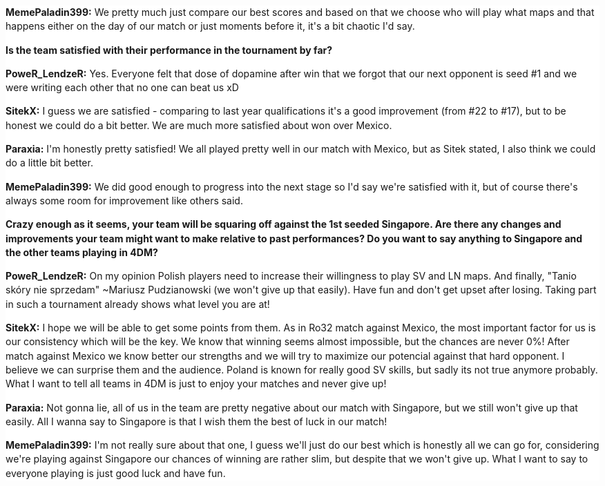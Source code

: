 **MemePaladin399:** We pretty much just compare our best scores and based on that we choose who will play what maps and that happens either on the day of our match or just moments before it, it's a bit chaotic I'd say.

**Is the team satisfied with their performance in the tournament by far?**

**PoweR_LendzeR:** Yes. Everyone felt that dose of dopamine after win that we forgot that our next opponent is seed #1 and we were writing each other that no one can beat us xD

**SitekX:** I guess we are satisfied - comparing to last year qualifications it's a good improvement (from #22 to #17), but to be honest we could do a bit better. We are much more satisfied about won over Mexico.

**Paraxia:** I'm honestly pretty satisfied! We all played pretty well in our match with Mexico, but as Sitek stated, I also think we could do a little bit better.

**MemePaladin399:** We did good enough to progress into the next stage so I'd say we're satisfied with it, but of course there's always some room for improvement like others said.

**Crazy enough as it seems, your team will be squaring off against the 1st seeded Singapore. Are there any changes and improvements your team might want to make relative to past performances? Do you want to say anything to Singapore and the other teams playing in 4DM?**

**PoweR_LendzeR:** On my opinion Polish players need to increase their willingness to play SV and LN maps. And finally, "Tanio skóry nie sprzedam" ~Mariusz Pudzianowski (we won't give up that easily). Have fun and don't get upset after losing. Taking part in such a tournament already shows what level you are at!

**SitekX:** I hope we will be able to get some points from them. As in Ro32 match against Mexico, the most important factor for us is our consistency which will be the key. We know that winning seems almost impossible, but the chances are never 0%! After match against Mexico we know better our strengths and we will try to maximize our potencial against that hard opponent. I believe we can surprise them and the audience. Poland is known for really good SV skills, but sadly its not true anymore probably. What I want to tell all teams in 4DM is just to enjoy your matches and never give up!

**Paraxia:** Not gonna lie, all of us in the team are pretty negative about our match with Singapore, but we still won't give up that easily. All I wanna say to Singapore is that I wish them the best of luck in our match!

**MemePaladin399:** I'm not really sure about that one, I guess we'll just do our best which is honestly all we can go for, considering we're playing against Singapore our chances of winning are rather slim, but despite that we won't give up. What I want to say to everyone playing is just good luck and have fun.
